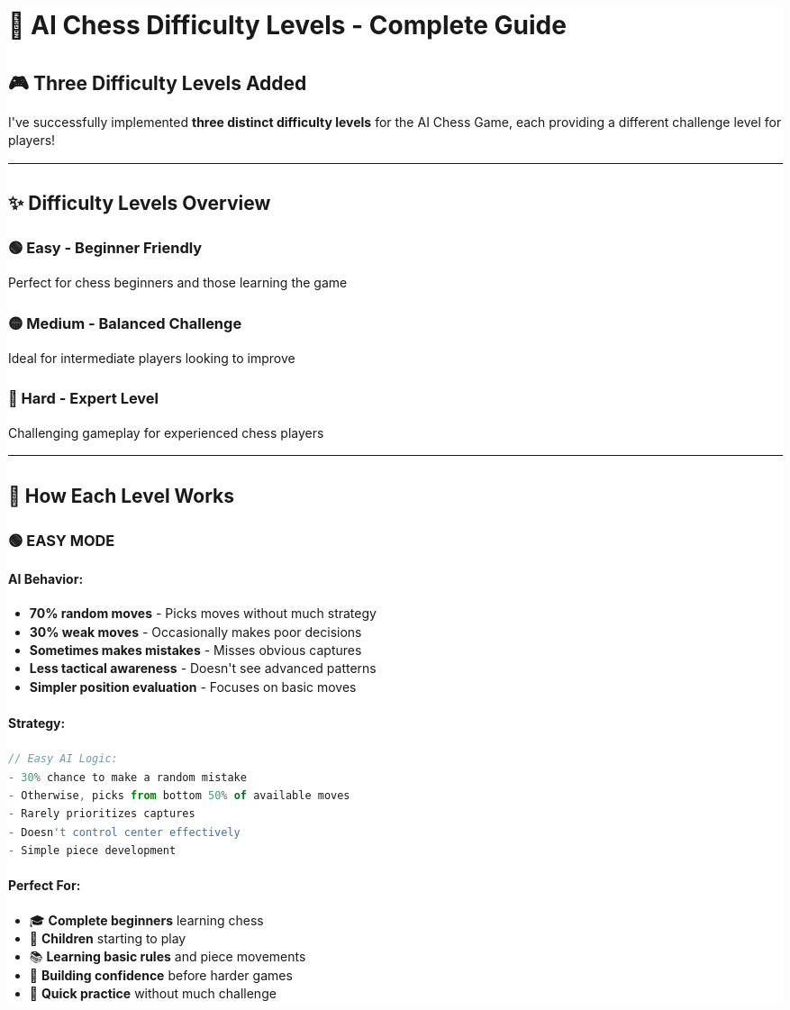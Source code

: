 # 🎯 AI Chess Difficulty Levels - Complete Guide

## 🎮 Three Difficulty Levels Added

I've successfully implemented **three distinct difficulty levels** for the AI Chess Game, each providing a different challenge level for players!

---

## ✨ Difficulty Levels Overview

### **🟢 Easy - Beginner Friendly**
Perfect for chess beginners and those learning the game

### **🟡 Medium - Balanced Challenge**
Ideal for intermediate players looking to improve

### **🔴 Hard - Expert Level**
Challenging gameplay for experienced chess players

---

## 🎯 How Each Level Works

### **🟢 EASY MODE**

#### **AI Behavior:**
- **70% random moves** - Picks moves without much strategy
- **30% weak moves** - Occasionally makes poor decisions
- **Sometimes makes mistakes** - Misses obvious captures
- **Less tactical awareness** - Doesn't see advanced patterns
- **Simpler position evaluation** - Focuses on basic moves

#### **Strategy:**
```javascript
// Easy AI Logic:
- 30% chance to make a random mistake
- Otherwise, picks from bottom 50% of available moves
- Rarely prioritizes captures
- Doesn't control center effectively
- Simple piece development
```

#### **Perfect For:**
- 🎓 **Complete beginners** learning chess
- 👶 **Children** starting to play
- 📚 **Learning basic rules** and piece movements
- 🎯 **Building confidence** before harder games
- 🏃 **Quick practice** without much challenge
